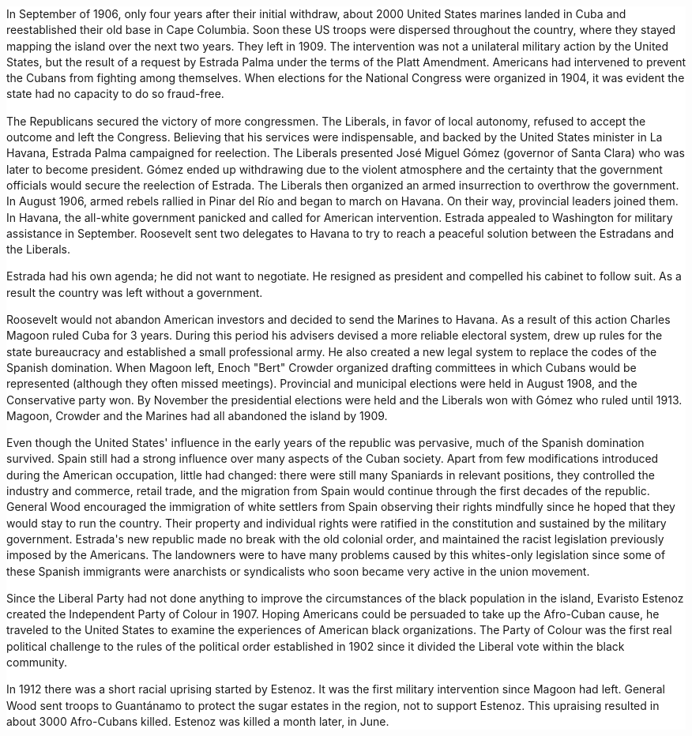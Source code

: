 In September of 1906, only four years after their initial withdraw, about 2000 United States marines landed in Cuba and reestablished their old base in Cape Columbia. Soon these US troops were dispersed throughout the country, where they stayed mapping the island over the next two years. They left in 1909. The intervention was not a unilateral military action by the United States, but the result of a request by Estrada Palma under the terms of the Platt Amendment. Americans had intervened to prevent the Cubans from fighting among themselves. When elections for the National Congress were organized in 1904, it was evident the state had no capacity to do so fraud-free.
</p>
<p>
The Republicans secured the victory of more congressmen. The Liberals, in favor of local autonomy, refused to accept the outcome and left the Congress. Believing that his services were indispensable, and backed by the United States minister in La Havana, Estrada Palma campaigned for reelection. The Liberals presented José Miguel Gómez (governor of Santa Clara) who was later to become president. Gómez ended up withdrawing due to the violent atmosphere and the certainty that the government officials would secure the reelection of Estrada. The Liberals then organized an armed insurrection to overthrow the government. In August 1906, armed rebels rallied in Pinar del Río and began to march on Havana. On their way, provincial leaders joined them. In Havana, the all-white government panicked and called for American intervention. Estrada appealed to Washington for military assistance in September. Roosevelt sent two delegates to Havana to try to reach a peaceful solution between the Estradans and the Liberals.
</p>
<p>
Estrada had his own agenda; he did not want to negotiate. He resigned as president and compelled his cabinet to follow suit. As a result the country was left without a government.
</p>
<p>
Roosevelt would not abandon American investors and decided to send the Marines to Havana. As a result of this action Charles Magoon ruled Cuba for 3 years. During this period his advisers devised a more reliable electoral system, drew up rules for the state bureaucracy and established a small professional army. He also created a new legal system to replace the codes of the Spanish domination. When Magoon left, Enoch "Bert" Crowder organized drafting committees in which Cubans would be represented (although they often missed meetings). Provincial and municipal elections were held in August 1908, and the Conservative party won. By November the presidential elections were held and the Liberals won with Gómez who ruled until 1913.  Magoon, Crowder and the Marines had all abandoned the island by 1909.
</p>
<p>
Even though the United States' influence in the early years of the republic was pervasive, much of the Spanish domination survived. Spain still had a strong influence over many aspects of the Cuban society. Apart from few modifications introduced during the American occupation, little had changed: there were still many Spaniards in relevant positions, they controlled the industry and commerce, retail trade, and the migration from Spain would continue through the first decades of the republic. General Wood encouraged the immigration of white settlers from Spain observing their rights mindfully since he hoped that they would stay to run the country. Their property and individual rights were ratified in the constitution and sustained by the military government. Estrada's new republic made no break with the old colonial order, and maintained the racist legislation previously imposed by the Americans. The landowners were to have many problems caused by this whites-only legislation since some of these Spanish immigrants were anarchists or syndicalists who soon became very active in the union movement.
</p>
<p>
Since the Liberal Party had not done anything to improve the circumstances of the black population in the island, Evaristo Estenoz created the Independent Party of Colour in 1907. Hoping Americans could be persuaded to take up the Afro-Cuban cause, he traveled to the United States to examine the experiences of American black organizations. The Party of Colour was the first real political challenge to the rules of the political order established in 1902 since it divided the Liberal vote within the black community.
</p>
<p>
In 1912 there was a short racial uprising started by Estenoz. It was the first military intervention since Magoon had left. General Wood sent troops to Guantánamo to protect the sugar estates in the region, not to support Estenoz. This upraising resulted in about 3000 Afro-Cubans killed. Estenoz was killed a month later, in June.
</p>